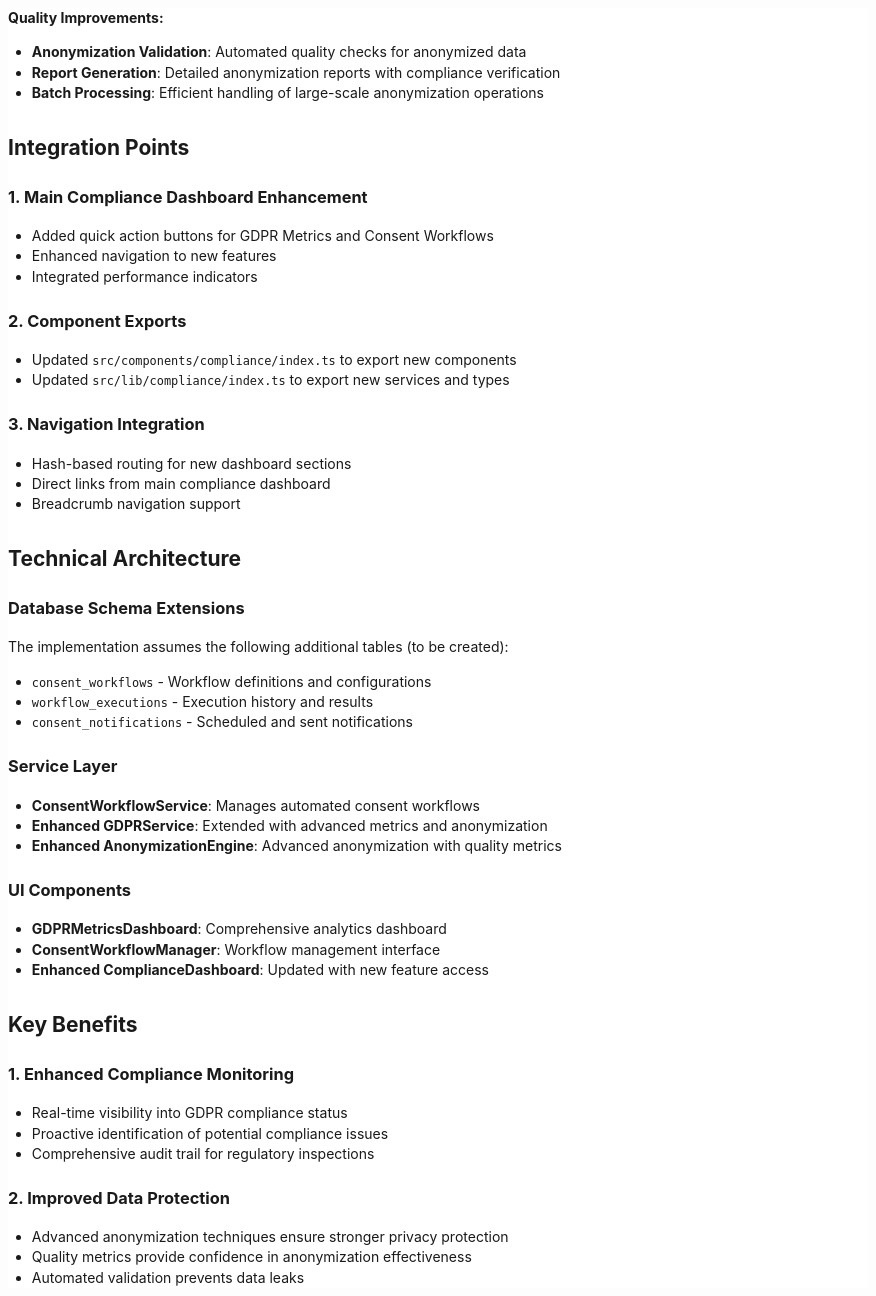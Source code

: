 **Quality Improvements:**
- **Anonymization Validation**: Automated quality checks for anonymized data
- **Report Generation**: Detailed anonymization reports with compliance verification
- **Batch Processing**: Efficient handling of large-scale anonymization operations

## Integration Points

### 1. Main Compliance Dashboard Enhancement
- Added quick action buttons for GDPR Metrics and Consent Workflows
- Enhanced navigation to new features
- Integrated performance indicators

### 2. Component Exports
- Updated `src/components/compliance/index.ts` to export new components
- Updated `src/lib/compliance/index.ts` to export new services and types

### 3. Navigation Integration
- Hash-based routing for new dashboard sections
- Direct links from main compliance dashboard
- Breadcrumb navigation support

## Technical Architecture

### Database Schema Extensions
The implementation assumes the following additional tables (to be created):
- `consent_workflows` - Workflow definitions and configurations
- `workflow_executions` - Execution history and results
- `consent_notifications` - Scheduled and sent notifications

### Service Layer
- **ConsentWorkflowService**: Manages automated consent workflows
- **Enhanced GDPRService**: Extended with advanced metrics and anonymization
- **Enhanced AnonymizationEngine**: Advanced anonymization with quality metrics

### UI Components
- **GDPRMetricsDashboard**: Comprehensive analytics dashboard
- **ConsentWorkflowManager**: Workflow management interface
- **Enhanced ComplianceDashboard**: Updated with new feature access

## Key Benefits

### 1. Enhanced Compliance Monitoring
- Real-time visibility into GDPR compliance status
- Proactive identification of potential compliance issues
- Comprehensive audit trail for regulatory inspections

### 2. Improved Data Protection
- Advanced anonymization techniques ensure stronger privacy protection
- Quality metrics provide confidence in anonymization effectiveness
- Automated validation prevents data leaks
